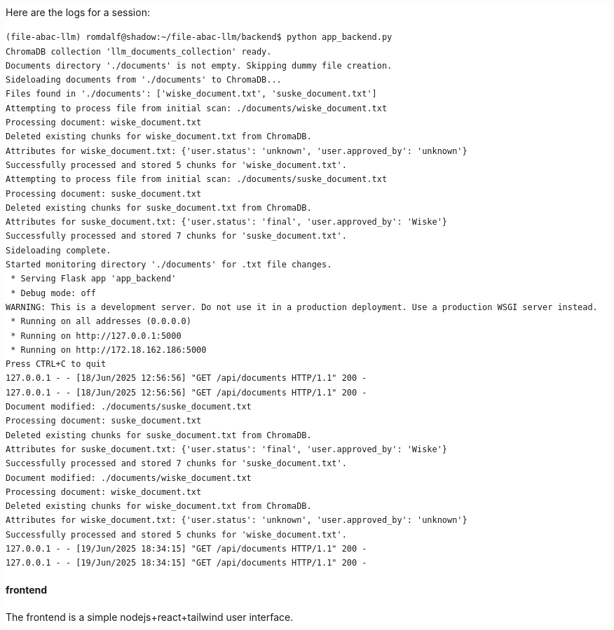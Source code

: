Here are the logs for a session:
```
(file-abac-llm) romdalf@shadow:~/file-abac-llm/backend$ python app_backend.py 
ChromaDB collection 'llm_documents_collection' ready.
Documents directory './documents' is not empty. Skipping dummy file creation.
Sideloading documents from './documents' to ChromaDB...
Files found in './documents': ['wiske_document.txt', 'suske_document.txt']
Attempting to process file from initial scan: ./documents/wiske_document.txt
Processing document: wiske_document.txt
Deleted existing chunks for wiske_document.txt from ChromaDB.
Attributes for wiske_document.txt: {'user.status': 'unknown', 'user.approved_by': 'unknown'}
Successfully processed and stored 5 chunks for 'wiske_document.txt'.
Attempting to process file from initial scan: ./documents/suske_document.txt
Processing document: suske_document.txt
Deleted existing chunks for suske_document.txt from ChromaDB.
Attributes for suske_document.txt: {'user.status': 'final', 'user.approved_by': 'Wiske'}
Successfully processed and stored 7 chunks for 'suske_document.txt'.
Sideloading complete.
Started monitoring directory './documents' for .txt file changes.
 * Serving Flask app 'app_backend'
 * Debug mode: off
WARNING: This is a development server. Do not use it in a production deployment. Use a production WSGI server instead.
 * Running on all addresses (0.0.0.0)
 * Running on http://127.0.0.1:5000
 * Running on http://172.18.162.186:5000
Press CTRL+C to quit
127.0.0.1 - - [18/Jun/2025 12:56:56] "GET /api/documents HTTP/1.1" 200 -
127.0.0.1 - - [18/Jun/2025 12:56:56] "GET /api/documents HTTP/1.1" 200 -
Document modified: ./documents/suske_document.txt
Processing document: suske_document.txt
Deleted existing chunks for suske_document.txt from ChromaDB.
Attributes for suske_document.txt: {'user.status': 'final', 'user.approved_by': 'Wiske'}
Successfully processed and stored 7 chunks for 'suske_document.txt'.
Document modified: ./documents/wiske_document.txt
Processing document: wiske_document.txt
Deleted existing chunks for wiske_document.txt from ChromaDB.
Attributes for wiske_document.txt: {'user.status': 'unknown', 'user.approved_by': 'unknown'}
Successfully processed and stored 5 chunks for 'wiske_document.txt'.
127.0.0.1 - - [19/Jun/2025 18:34:15] "GET /api/documents HTTP/1.1" 200 -
127.0.0.1 - - [19/Jun/2025 18:34:15] "GET /api/documents HTTP/1.1" 200 -
```

#### frontend
The frontend is a simple nodejs+react+tailwind user interface.